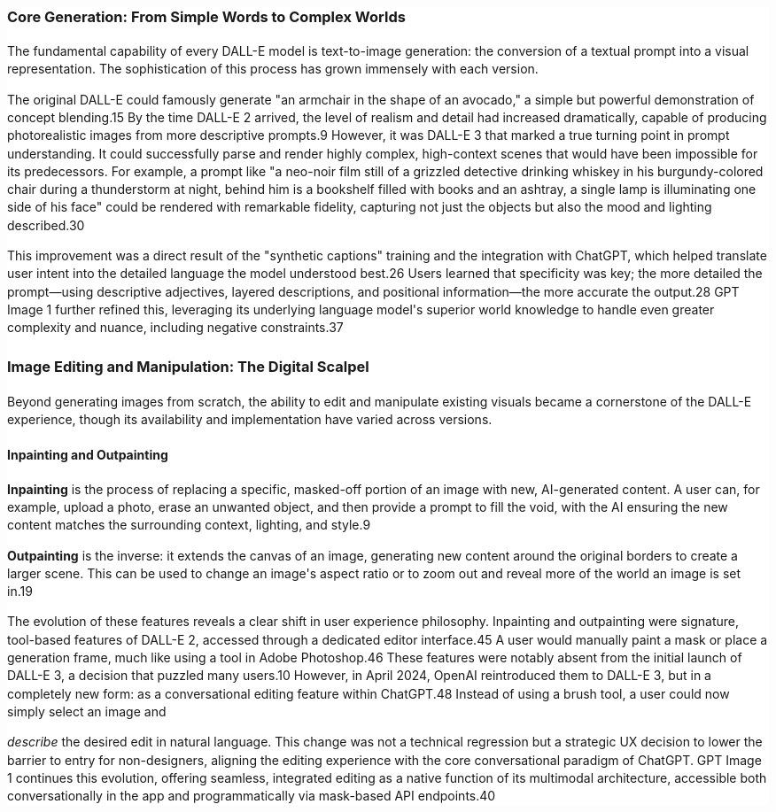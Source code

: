 ### **Core Generation: From Simple Words to Complex Worlds**

The fundamental capability of every DALL-E model is text-to-image generation: the conversion of a textual prompt into a visual representation. The sophistication of this process has grown immensely with each version.

The original DALL-E could famously generate "an armchair in the shape of an avocado," a simple but powerful demonstration of concept blending.15 By the time DALL-E 2 arrived, the level of realism and detail had increased dramatically, capable of producing photorealistic images from more descriptive prompts.9 However, it was DALL-E 3 that marked a true turning point in prompt understanding. It could successfully parse and render highly complex, high-context scenes that would have been impossible for its predecessors. For example, a prompt like "a neo-noir film still of a grizzled detective drinking whiskey in his burgundy-colored chair during a thunderstorm at night, behind him is a bookshelf filled with books and an ashtray, a single lamp is illuminating one side of his face" could be rendered with remarkable fidelity, capturing not just the objects but also the mood and lighting described.30

This improvement was a direct result of the "synthetic captions" training and the integration with ChatGPT, which helped translate user intent into the detailed language the model understood best.26 Users learned that specificity was key; the more detailed the prompt—using descriptive adjectives, layered descriptions, and positional information—the more accurate the output.28 GPT Image 1 further refined this, leveraging its underlying language model's superior world knowledge to handle even greater complexity and nuance, including negative constraints.37

### **Image Editing and Manipulation: The Digital Scalpel**

Beyond generating images from scratch, the ability to edit and manipulate existing visuals became a cornerstone of the DALL-E experience, though its availability and implementation have varied across versions.

#### **Inpainting and Outpainting**

**Inpainting** is the process of replacing a specific, masked-off portion of an image with new, AI-generated content. A user can, for example, upload a photo, erase an unwanted object, and then provide a prompt to fill the void, with the AI ensuring the new content matches the surrounding context, lighting, and style.9

**Outpainting** is the inverse: it extends the canvas of an image, generating new content around the original borders to create a larger scene. This can be used to change an image's aspect ratio or to zoom out and reveal more of the world an image is set in.19

The evolution of these features reveals a clear shift in user experience philosophy. Inpainting and outpainting were signature, tool-based features of DALL-E 2, accessed through a dedicated editor interface.45 A user would manually paint a mask or place a generation frame, much like using a tool in Adobe Photoshop.46 These features were notably absent from the initial launch of DALL-E 3, a decision that puzzled many users.10 However, in April 2024, OpenAI reintroduced them to DALL-E 3, but in a completely new form: as a conversational editing feature within ChatGPT.48 Instead of using a brush tool, a user could now simply select an image and

*describe* the desired edit in natural language. This change was not a technical regression but a strategic UX decision to lower the barrier to entry for non-designers, aligning the editing experience with the core conversational paradigm of ChatGPT. GPT Image 1 continues this evolution, offering seamless, integrated editing as a native function of its multimodal architecture, accessible both conversationally in the app and programmatically via mask-based API endpoints.40
